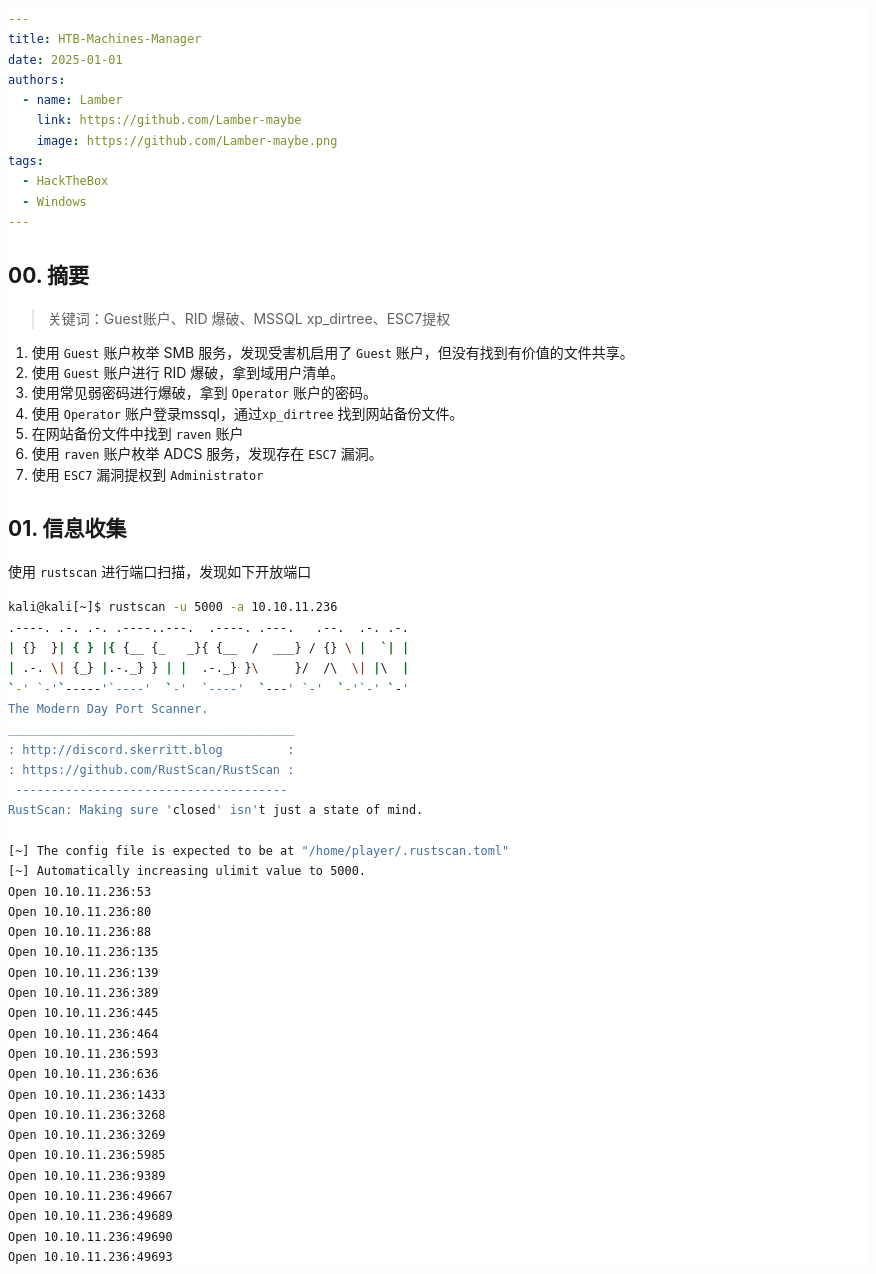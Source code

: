 ```yaml
---
title: HTB-Machines-Manager
date: 2025-01-01
authors:
  - name: Lamber
    link: https://github.com/Lamber-maybe
    image: https://github.com/Lamber-maybe.png
tags:
  - HackTheBox
  - Windows
---
```


## 00. 摘要

> 关键词：Guest账户、RID 爆破、MSSQL xp_dirtree、ESC7提权

1. 使用 `Guest` 账户枚举 SMB 服务，发现受害机启用了 `Guest` 账户，但没有找到有价值的文件共享。
2. 使用 `Guest` 账户进行 RID 爆破，拿到域用户清单。
3. 使用常见弱密码进行爆破，拿到 `Operator` 账户的密码。
4. 使用 `Operator` 账户登录mssql，通过`xp_dirtree` 找到网站备份文件。
5. 在网站备份文件中找到 `raven` 账户
6. 使用 `raven` 账户枚举 ADCS 服务，发现存在 `ESC7` 漏洞。
7. 使用 `ESC7` 漏洞提权到 `Administrator`

## 01. 信息收集

使用 `rustscan` 进行端口扫描，发现如下开放端口

```bash
kali@kali[~]$ rustscan -u 5000 -a 10.10.11.236
.----. .-. .-. .----..---.  .----. .---.   .--.  .-. .-.
| {}  }| { } |{ {__ {_   _}{ {__  /  ___} / {} \ |  `| |
| .-. \| {_} |.-._} } | |  .-._} }\     }/  /\  \| |\  |
`-' `-'`-----'`----'  `-'  `----'  `---' `-'  `-'`-' `-'
The Modern Day Port Scanner.
________________________________________
: http://discord.skerritt.blog         :
: https://github.com/RustScan/RustScan :
 --------------------------------------
RustScan: Making sure 'closed' isn't just a state of mind.

[~] The config file is expected to be at "/home/player/.rustscan.toml"
[~] Automatically increasing ulimit value to 5000.
Open 10.10.11.236:53
Open 10.10.11.236:80
Open 10.10.11.236:88
Open 10.10.11.236:135
Open 10.10.11.236:139
Open 10.10.11.236:389
Open 10.10.11.236:445
Open 10.10.11.236:464
Open 10.10.11.236:593
Open 10.10.11.236:636
Open 10.10.11.236:1433
Open 10.10.11.236:3268
Open 10.10.11.236:3269
Open 10.10.11.236:5985
Open 10.10.11.236:9389
Open 10.10.11.236:49667
Open 10.10.11.236:49689
Open 10.10.11.236:49690
Open 10.10.11.236:49693
```